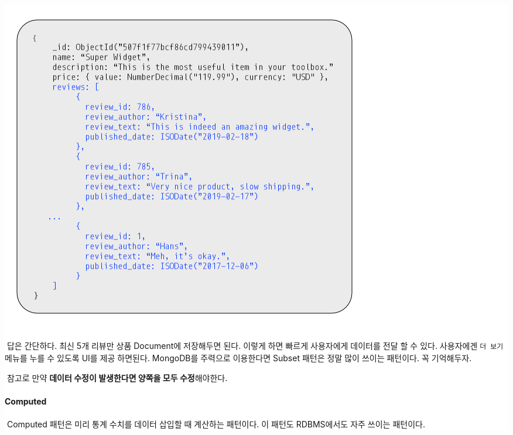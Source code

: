   <img src="/assets/img/2021-02-25-about-mongodb/subset1.png" />
</figure>

&nbsp;답은 간단하다. 최신 5개 리뷰만 상품 Document에 저장해두면 된다. 이렇게 하면 빠르게 사용자에게 데이터를 전달 할 수 있다. 사용자에겐 `더 보기` 메뉴를 누를 수 있도록 UI를 제공 하면된다. MongoDB를 주력으로 이용한다면 Subset 패턴은 정말 많이 쓰이는 패턴이다. 꼭 기억해두자.

&nbsp;참고로 만약 **데이터 수정이 발생한다면 양쪽을 모두 수정**해야한다.

#### Computed

&nbsp;Computed 패턴은 미리 통계 수치를 데이터 삽입할 때 계산하는 패턴이다. 이 패턴도 RDBMS에서도 자주 쓰이는 패턴이다.

<figure>